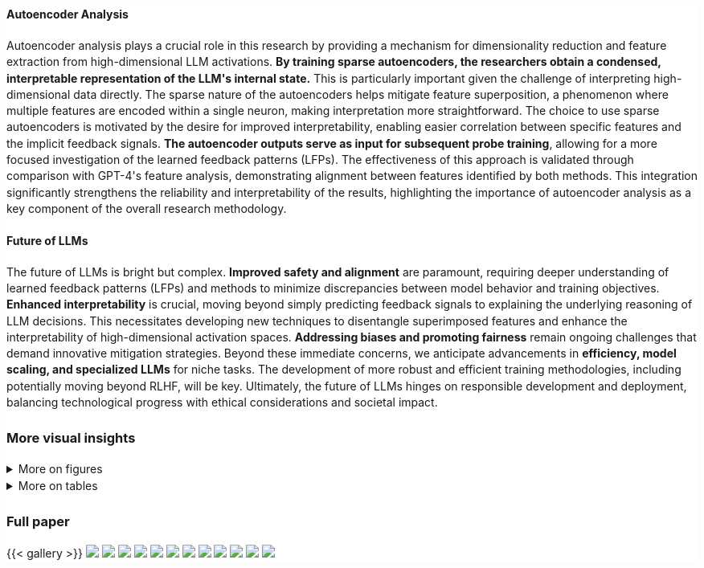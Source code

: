 #### Autoencoder Analysis
Autoencoder analysis plays a crucial role in this research by providing a mechanism for dimensionality reduction and feature extraction from high-dimensional LLM activations.  **By training sparse autoencoders, the researchers obtain a condensed, interpretable representation of the LLM's internal state.** This is particularly important given the challenge of interpreting high-dimensional data directly. The sparse nature of the autoencoders helps mitigate feature superposition, a phenomenon where multiple features are encoded within a single neuron, making interpretation more straightforward.  The choice to use sparse autoencoders is motivated by the desire for improved interpretability, enabling easier correlation between specific features and the implicit feedback signals.  **The autoencoder outputs serve as input for subsequent probe training**, allowing for a more focused investigation of the learned feedback patterns (LFPs). The effectiveness of this approach is validated through comparison with GPT-4's feature analysis, demonstrating alignment between features identified by both methods. This integration significantly strengthens the reliability and interpretability of the results, highlighting the importance of autoencoder analysis as a key component of the overall research methodology.

#### Future of LLMs
The future of LLMs is bright but complex.  **Improved safety and alignment** are paramount, requiring deeper understanding of learned feedback patterns (LFPs) and methods to minimize discrepancies between model behavior and training objectives.  **Enhanced interpretability** is crucial, moving beyond simply predicting feedback signals to explaining the underlying reasoning of LLM decisions. This necessitates developing new techniques to disentangle superimposed features and enhance the interpretability of high-dimensional activation spaces.  **Addressing biases and promoting fairness** remain ongoing challenges that demand innovative mitigation strategies.  Beyond these immediate concerns, we anticipate advancements in **efficiency, model scaling, and specialized LLMs** for niche tasks.  The development of more robust and efficient training methodologies, including potentially moving beyond RLHF, will be key.  Ultimately, the future of LLMs hinges on responsible development and deployment, balancing technological progress with ethical considerations and societal impact.


### More visual insights

<details><summary>More on figures
</summary></details>




<details><summary>More on tables
</summary></details>




### Full paper

{{< gallery >}}
<img src="https://ai-paper-reviewer.com/xUoNgR1Byy/1.png" class="grid-w50 md:grid-w33 xl:grid-w25" />
<img src="https://ai-paper-reviewer.com/xUoNgR1Byy/2.png" class="grid-w50 md:grid-w33 xl:grid-w25" />
<img src="https://ai-paper-reviewer.com/xUoNgR1Byy/3.png" class="grid-w50 md:grid-w33 xl:grid-w25" />
<img src="https://ai-paper-reviewer.com/xUoNgR1Byy/4.png" class="grid-w50 md:grid-w33 xl:grid-w25" />
<img src="https://ai-paper-reviewer.com/xUoNgR1Byy/5.png" class="grid-w50 md:grid-w33 xl:grid-w25" />
<img src="https://ai-paper-reviewer.com/xUoNgR1Byy/6.png" class="grid-w50 md:grid-w33 xl:grid-w25" />
<img src="https://ai-paper-reviewer.com/xUoNgR1Byy/7.png" class="grid-w50 md:grid-w33 xl:grid-w25" />
<img src="https://ai-paper-reviewer.com/xUoNgR1Byy/8.png" class="grid-w50 md:grid-w33 xl:grid-w25" />
<img src="https://ai-paper-reviewer.com/xUoNgR1Byy/9.png" class="grid-w50 md:grid-w33 xl:grid-w25" />
<img src="https://ai-paper-reviewer.com/xUoNgR1Byy/10.png" class="grid-w50 md:grid-w33 xl:grid-w25" />
<img src="https://ai-paper-reviewer.com/xUoNgR1Byy/11.png" class="grid-w50 md:grid-w33 xl:grid-w25" />
<img src="https://ai-paper-reviewer.com/xUoNgR1Byy/12.png" class="grid-w50 md:grid-w33 xl:grid-w25" />